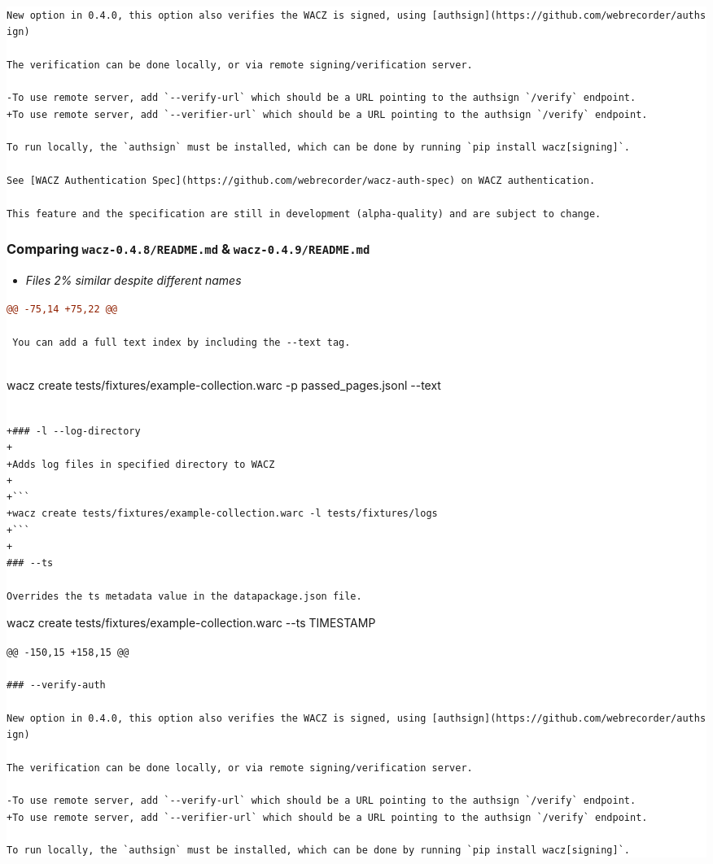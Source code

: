  ```
 New option in 0.4.0, this option also verifies the WACZ is signed, using [authsign](https://github.com/webrecorder/authsign)
 
 The verification can be done locally, or via remote signing/verification server.
 
-To use remote server, add `--verify-url` which should be a URL pointing to the authsign `/verify` endpoint.
+To use remote server, add `--verifier-url` which should be a URL pointing to the authsign `/verify` endpoint.
 
 To run locally, the `authsign` must be installed, which can be done by running `pip install wacz[signing]`.
 
 See [WACZ Authentication Spec](https://github.com/webrecorder/wacz-auth-spec) on WACZ authentication.
 
 This feature and the specification are still in development (alpha-quality) and are subject to change.
```

### Comparing `wacz-0.4.8/README.md` & `wacz-0.4.9/README.md`

 * *Files 2% similar despite different names*

```diff
@@ -75,14 +75,22 @@
 
 You can add a full text index by including the --text tag.
 
 ```
 wacz create tests/fixtures/example-collection.warc -p passed_pages.jsonl --text
 ```
 
+### -l --log-directory
+
+Adds log files in specified directory to WACZ
+
+```
+wacz create tests/fixtures/example-collection.warc -l tests/fixtures/logs
+```
+
 ### --ts
 
 Overrides the ts metadata value in the datapackage.json file.
 
 ```
 wacz create tests/fixtures/example-collection.warc --ts TIMESTAMP
 ```
@@ -150,15 +158,15 @@
 
 ### --verify-auth
 
 New option in 0.4.0, this option also verifies the WACZ is signed, using [authsign](https://github.com/webrecorder/authsign)
 
 The verification can be done locally, or via remote signing/verification server.
 
-To use remote server, add `--verify-url` which should be a URL pointing to the authsign `/verify` endpoint.
+To use remote server, add `--verifier-url` which should be a URL pointing to the authsign `/verify` endpoint.
 
 To run locally, the `authsign` must be installed, which can be done by running `pip install wacz[signing]`.
 ```